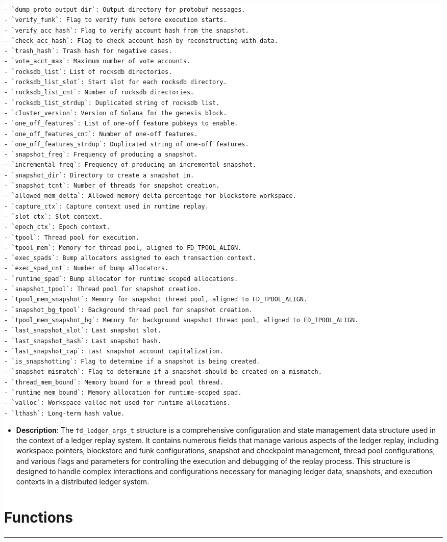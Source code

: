     - `dump_proto_output_dir`: Output directory for protobuf messages.
    - `verify_funk`: Flag to verify funk before execution starts.
    - `verify_acc_hash`: Flag to verify account hash from the snapshot.
    - `check_acc_hash`: Flag to check account hash by reconstructing with data.
    - `trash_hash`: Trash hash for negative cases.
    - `vote_acct_max`: Maximum number of vote accounts.
    - `rocksdb_list`: List of rocksdb directories.
    - `rocksdb_list_slot`: Start slot for each rocksdb directory.
    - `rocksdb_list_cnt`: Number of rocksdb directories.
    - `rocksdb_list_strdup`: Duplicated string of rocksdb list.
    - `cluster_version`: Version of Solana for the genesis block.
    - `one_off_features`: List of one-off feature pubkeys to enable.
    - `one_off_features_cnt`: Number of one-off features.
    - `one_off_features_strdup`: Duplicated string of one-off features.
    - `snapshot_freq`: Frequency of producing a snapshot.
    - `incremental_freq`: Frequency of producing an incremental snapshot.
    - `snapshot_dir`: Directory to create a snapshot in.
    - `snapshot_tcnt`: Number of threads for snapshot creation.
    - `allowed_mem_delta`: Allowed memory delta percentage for blockstore workspace.
    - `capture_ctx`: Capture context used in runtime replay.
    - `slot_ctx`: Slot context.
    - `epoch_ctx`: Epoch context.
    - `tpool`: Thread pool for execution.
    - `tpool_mem`: Memory for thread pool, aligned to FD_TPOOL_ALIGN.
    - `exec_spads`: Bump allocators assigned to each transaction context.
    - `exec_spad_cnt`: Number of bump allocators.
    - `runtime_spad`: Bump allocator for runtime scoped allocations.
    - `snapshot_tpool`: Thread pool for snapshot creation.
    - `tpool_mem_snapshot`: Memory for snapshot thread pool, aligned to FD_TPOOL_ALIGN.
    - `snapshot_bg_tpool`: Background thread pool for snapshot creation.
    - `tpool_mem_snapshot_bg`: Memory for background snapshot thread pool, aligned to FD_TPOOL_ALIGN.
    - `last_snapshot_slot`: Last snapshot slot.
    - `last_snapshot_hash`: Last snapshot hash.
    - `last_snapshot_cap`: Last snapshot account capitalization.
    - `is_snapshotting`: Flag to determine if a snapshot is being created.
    - `snapshot_mismatch`: Flag to determine if a snapshot should be created on a mismatch.
    - `thread_mem_bound`: Memory bound for a thread pool thread.
    - `runtime_mem_bound`: Memory allocation for runtime-scoped spad.
    - `valloc`: Workspace valloc not used for runtime allocations.
    - `lthash`: Long-term hash value.
- **Description**: The `fd_ledger_args_t` structure is a comprehensive configuration and state management data structure used in the context of a ledger replay system. It contains numerous fields that manage various aspects of the ledger replay, including workspace pointers, blockstore and funk configurations, snapshot and checkpoint management, thread pool configurations, and various flags and parameters for controlling the execution and debugging of the replay process. This structure is designed to handle complex interactions and configurations necessary for managing ledger data, snapshots, and execution contexts in a distributed ledger system.


# Functions

---